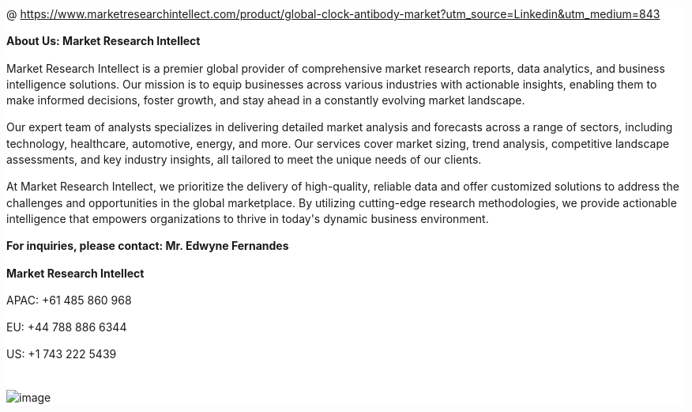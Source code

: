 @</strong>&nbsp;<a href="https://www.marketresearchintellect.com/product/global-clock-antibody-market?utm_source=Linkedin&utm_medium=843">https://www.marketresearchintellect.com/product/global-clock-antibody-market?utm_source=Linkedin&utm_medium=843</a></span></p><p><strong>About Us: Market Research Intellect</strong></p><p>Market Research Intellect is a premier global provider of comprehensive market research reports, data analytics, and business intelligence solutions. Our mission is to equip businesses across various industries with actionable insights, enabling them to make informed decisions, foster growth, and stay ahead in a constantly evolving market landscape.</p><p>Our expert team of analysts specializes in delivering detailed market analysis and forecasts across a range of sectors, including technology, healthcare, automotive, energy, and more. Our services cover market sizing, trend analysis, competitive landscape assessments, and key industry insights, all tailored to meet the unique needs of our clients.</p><p>At Market Research Intellect, we prioritize the delivery of high-quality, reliable data and offer customized solutions to address the challenges and opportunities in the global marketplace. By utilizing cutting-edge research methodologies, we provide actionable intelligence that empowers organizations to thrive in today's dynamic business environment.</p><p><strong>For inquiries, please contact: Mr. Edwyne Fernandes</strong></p><p><strong>Market Research Intellect</strong></p><p>APAC: +61 485 860 968</p><p>EU: +44 788 886 6344</p><p>US: +1 743 222 5439</p></div><div class="article-main__content" data-test-id="publishing-text-block">&nbsp;</div>
![image](https://github.com/user-attachments/assets/1484b22b-d726-4157-988b-72150f426ad9)

